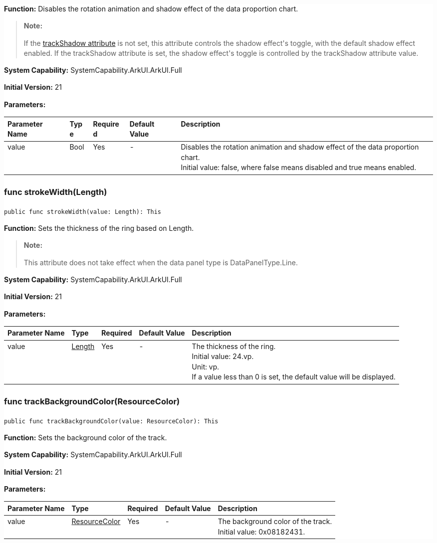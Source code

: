 **Function:** Disables the rotation animation and shadow effect of the data proportion chart.

> **Note:**
>
> If the [trackShadow attribute](#func-trackshadowdatapanelshadowoptions) is not set, this attribute controls the shadow effect's toggle, with the default shadow effect enabled. If the trackShadow attribute is set, the shadow effect's toggle is controlled by the trackShadow attribute value.

**System Capability:** SystemCapability.ArkUI.ArkUI.Full

**Initial Version:** 21

**Parameters:**

| Parameter Name | Type | Required | Default Value | Description |
|:---|:---|:---|:---|:---|
| value | Bool | Yes | - | Disables the rotation animation and shadow effect of the data proportion chart.<br>Initial value: false, where false means disabled and true means enabled. |

### func strokeWidth(Length)

```cangjie
public func strokeWidth(value: Length): This
```

**Function:** Sets the thickness of the ring based on Length.

> **Note:**
>
> This attribute does not take effect when the data panel type is DataPanelType.Line.

**System Capability:** SystemCapability.ArkUI.ArkUI.Full

**Initial Version:** 21

**Parameters:**

| Parameter Name | Type | Required | Default Value | Description |
|:---|:---|:---|:---|:---|
| value | [Length](../BasicServicesKit/cj-apis-base.md#interface-length) | Yes | - | The thickness of the ring.<br>Initial value: 24.vp.<br>Unit: vp.<br>If a value less than 0 is set, the default value will be displayed. |

### func trackBackgroundColor(ResourceColor)

```cangjie
public func trackBackgroundColor(value: ResourceColor): This
```

**Function:** Sets the background color of the track.

**System Capability:** SystemCapability.ArkUI.ArkUI.Full

**Initial Version:** 21

**Parameters:**

| Parameter Name | Type | Required | Default Value | Description |
|:---|:---|:---|:---|:---|
| value | [ResourceColor](../BasicServicesKit/cj-apis-base.md#interface-resourcecolor) | Yes | - | The background color of the track.<br>Initial value: 0x08182431. |
